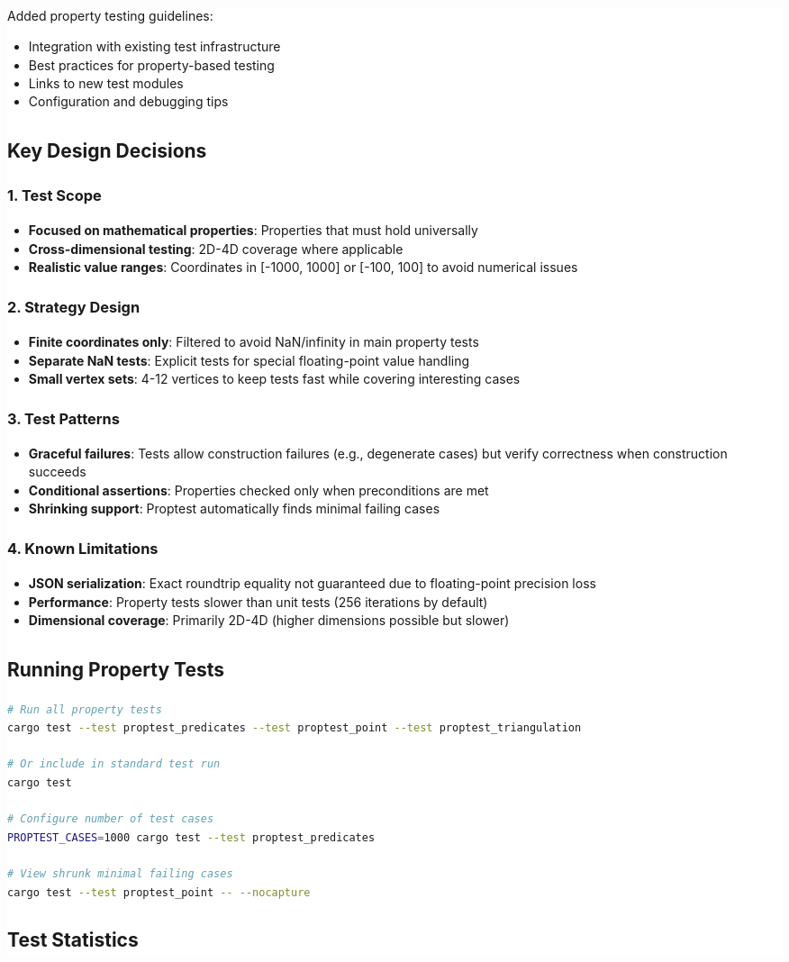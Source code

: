 Added property testing guidelines:

- Integration with existing test infrastructure
- Best practices for property-based testing
- Links to new test modules
- Configuration and debugging tips

## Key Design Decisions

### 1. Test Scope

- **Focused on mathematical properties**: Properties that must hold universally
- **Cross-dimensional testing**: 2D-4D coverage where applicable
- **Realistic value ranges**: Coordinates in [-1000, 1000] or [-100, 100] to avoid numerical issues

### 2. Strategy Design

- **Finite coordinates only**: Filtered to avoid NaN/infinity in main property tests
- **Separate NaN tests**: Explicit tests for special floating-point value handling
- **Small vertex sets**: 4-12 vertices to keep tests fast while covering interesting cases

### 3. Test Patterns

- **Graceful failures**: Tests allow construction failures (e.g., degenerate cases) but verify correctness when construction succeeds
- **Conditional assertions**: Properties checked only when preconditions are met
- **Shrinking support**: Proptest automatically finds minimal failing cases

### 4. Known Limitations

- **JSON serialization**: Exact roundtrip equality not guaranteed due to floating-point precision loss
- **Performance**: Property tests slower than unit tests (256 iterations by default)
- **Dimensional coverage**: Primarily 2D-4D (higher dimensions possible but slower)

## Running Property Tests

```bash
# Run all property tests
cargo test --test proptest_predicates --test proptest_point --test proptest_triangulation

# Or include in standard test run
cargo test

# Configure number of test cases
PROPTEST_CASES=1000 cargo test --test proptest_predicates

# View shrunk minimal failing cases
cargo test --test proptest_point -- --nocapture
```

## Test Statistics
